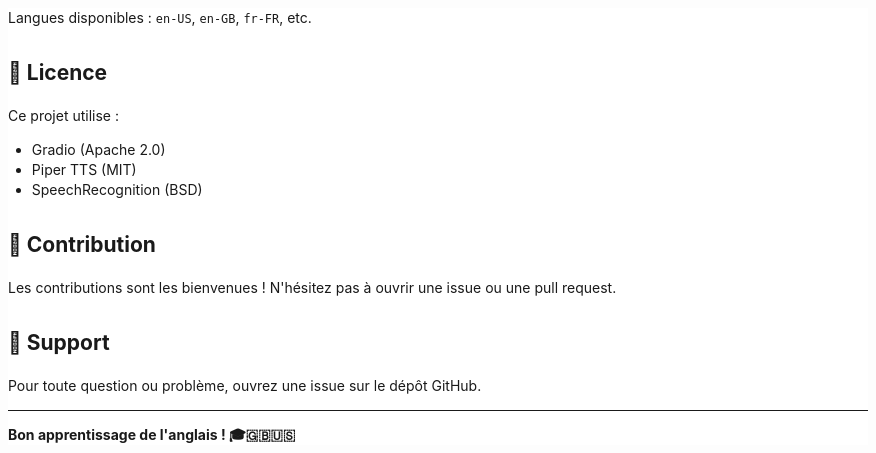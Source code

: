 Langues disponibles : `en-US`, `en-GB`, `fr-FR`, etc.

## 📄 Licence

Ce projet utilise :

-   Gradio (Apache 2.0)
-   Piper TTS (MIT)
-   SpeechRecognition (BSD)

## 🤝 Contribution

Les contributions sont les bienvenues ! N'hésitez pas à ouvrir une issue ou une pull request.

## 📧 Support

Pour toute question ou problème, ouvrez une issue sur le dépôt GitHub.

---

**Bon apprentissage de l'anglais ! 🎓🇬🇧🇺🇸**
